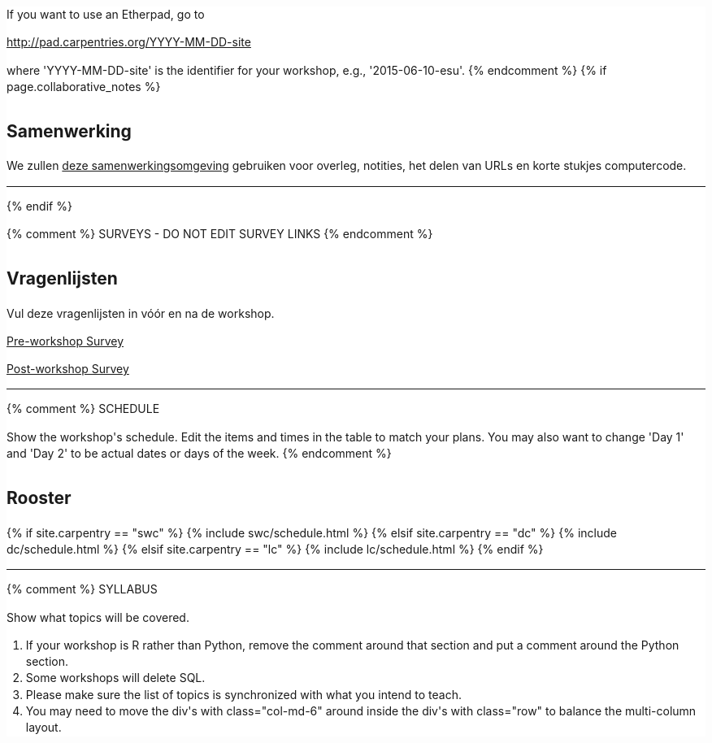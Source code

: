 If you want to use an Etherpad, go to

http://pad.carpentries.org/YYYY-MM-DD-site

where 'YYYY-MM-DD-site' is the identifier for your workshop,
e.g., '2015-06-10-esu'.
{% endcomment %}
{% if page.collaborative_notes %}
<h2 id="collaborative_notes">Samenwerking</h2>

<p>
We zullen <a href="{{page.collaborative_notes}}">deze samenwerkingsomgeving</a> gebruiken voor overleg, notities, het delen van URLs en korte stukjes computercode.
</p>
<hr/>
{% endif %}


{% comment %}
SURVEYS - DO NOT EDIT SURVEY LINKS
{% endcomment %}
<h2 id="surveys">Vragenlijsten</h2>
<p>Vul deze vragenlijsten in vóór en na de workshop.</p>
<p><a href="{{ site.pre_survey }}{{ site.github.project_title }}">Pre-workshop Survey</a></p>
<p><a href="{{ site.post_survey }}{{ site.github.project_title }}">Post-workshop Survey</a></p>

<hr/>


{% comment %}
SCHEDULE

Show the workshop's schedule.  Edit the items and times in the table
to match your plans.  You may also want to change 'Day 1' and 'Day
2' to be actual dates or days of the week.
{% endcomment %}
<h2 id="schedule">Rooster</h2>

{% if site.carpentry == "swc" %}
{% include swc/schedule.html %}
{% elsif site.carpentry == "dc" %}
{% include dc/schedule.html %}
{% elsif site.carpentry == "lc" %}
{% include lc/schedule.html %}
{% endif %}

<hr/>

{% comment %}
SYLLABUS

Show what topics will be covered.

1. If your workshop is R rather than Python, remove the comment
around that section and put a comment around the Python section.
2. Some workshops will delete SQL.
3. Please make sure the list of topics is synchronized with what you
intend to teach.
4. You may need to move the div's with class="col-md-6" around inside
the div's with class="row" to balance the multi-column layout.
